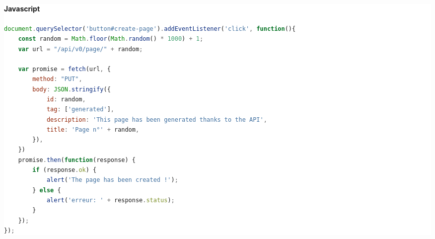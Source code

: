 #### Javascript

```js
document.querySelector('button#create-page').addEventListener('click', function(){
    const random = Math.floor(Math.random() * 1000) + 1;
    var url = "/api/v0/page/" + random;

    var promise = fetch(url, {
        method: "PUT",
        body: JSON.stringify({
            id: random,
            tag: ['generated'],
            description: 'This page has been generated thanks to the API',
            title: 'Page n°' + random,
        }),
    })
    promise.then(function(response) {
        if (response.ok) {
            alert('The page has been created !');
        } else {
            alert('erreur: ' + response.status);
        }
    });
});
```


